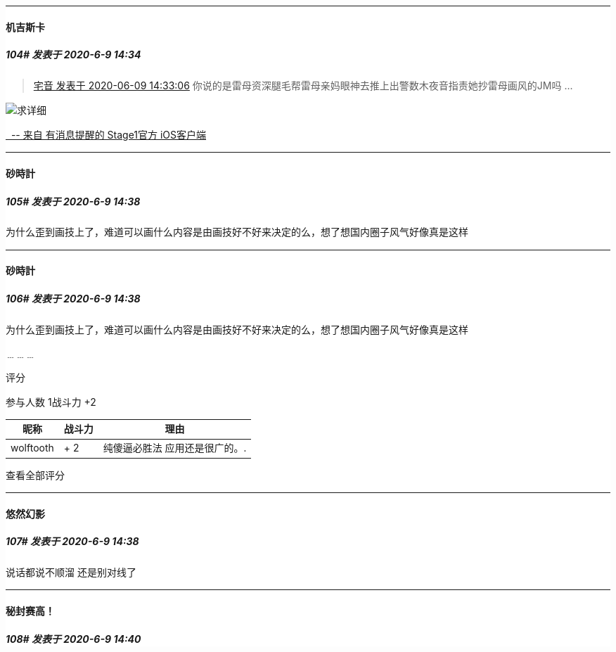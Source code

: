 
-----

####  机吉斯卡  
##### 104#       发表于 2020-6-9 14:34


<blockquote><a href="httphttps://bbs.saraba1st.com/2b/forum.php?mod=redirect&amp;goto=findpost&amp;pid=47735135&amp;ptid=1940592" target="_blank">宅音 发表于 2020-06-09 14:33:06</a>
你说的是雷母资深腿毛帮雷母亲妈眼神去推上出警数木夜音指责她抄雷母画风的JM吗 ...</blockquote><img src="https://static.saraba1st.com/image/smiley/face2017/001.png" referrerpolicy="no-referrer">求详细

[  -- 来自 有消息提醒的 Stage1官方 iOS客户端](https://itunes.apple.com/fi/app/saraba1st/id1221237470?mt=8)


-----

####  砂時計  
##### 105#       发表于 2020-6-9 14:38


为什么歪到画技上了，难道可以画什么内容是由画技好不好来决定的么，想了想国内圈子风气好像真是这样


-----

####  砂時計  
##### 106#       发表于 2020-6-9 14:38


为什么歪到画技上了，难道可以画什么内容是由画技好不好来决定的么，想了想国内圈子风气好像真是这样


﹍﹍﹍

评分


 参与人数 1战斗力 +2

|昵称|战斗力|理由|
|----|---|---|
| wolftooth| + 2|纯傻逼必胜法 应用还是很广的。.|


查看全部评分


-----

####  悠然幻影  
##### 107#       发表于 2020-6-9 14:38


说话都说不顺溜 还是别对线了


-----

####  秘封赛高！  
##### 108#       发表于 2020-6-9 14:40
